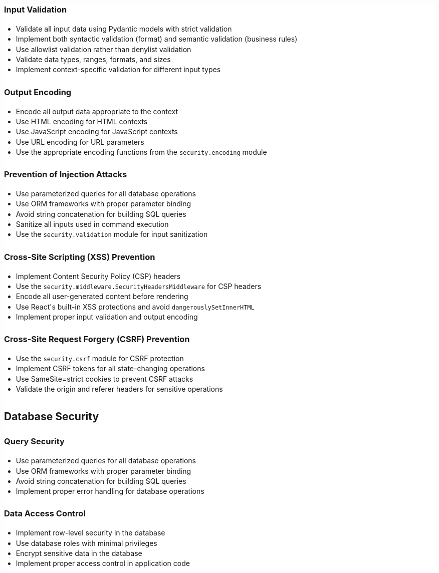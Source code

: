 ### Input Validation

- Validate all input data using Pydantic models with strict validation
- Implement both syntactic validation (format) and semantic validation (business rules)
- Use allowlist validation rather than denylist validation
- Validate data types, ranges, formats, and sizes
- Implement context-specific validation for different input types

### Output Encoding

- Encode all output data appropriate to the context
- Use HTML encoding for HTML contexts
- Use JavaScript encoding for JavaScript contexts
- Use URL encoding for URL parameters
- Use the appropriate encoding functions from the `security.encoding` module

### Prevention of Injection Attacks

- Use parameterized queries for all database operations
- Use ORM frameworks with proper parameter binding
- Avoid string concatenation for building SQL queries
- Sanitize all inputs used in command execution
- Use the `security.validation` module for input sanitization

### Cross-Site Scripting (XSS) Prevention

- Implement Content Security Policy (CSP) headers
- Use the `security.middleware.SecurityHeadersMiddleware` for CSP headers
- Encode all user-generated content before rendering
- Use React's built-in XSS protections and avoid `dangerouslySetInnerHTML`
- Implement proper input validation and output encoding

### Cross-Site Request Forgery (CSRF) Prevention

- Use the `security.csrf` module for CSRF protection
- Implement CSRF tokens for all state-changing operations
- Use SameSite=strict cookies to prevent CSRF attacks
- Validate the origin and referer headers for sensitive operations

## Database Security

### Query Security

- Use parameterized queries for all database operations
- Use ORM frameworks with proper parameter binding
- Avoid string concatenation for building SQL queries
- Implement proper error handling for database operations

### Data Access Control

- Implement row-level security in the database
- Use database roles with minimal privileges
- Encrypt sensitive data in the database
- Implement proper access control in application code
